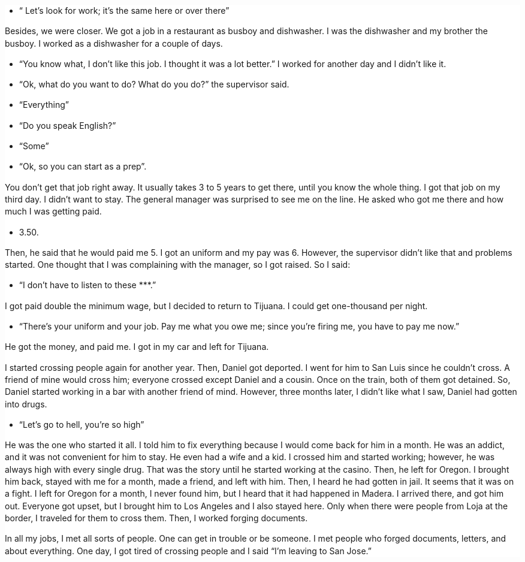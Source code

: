 - “ Let’s look for work; it’s the same here or over there”

Besides, we were closer. We got a job in a restaurant as busboy and dishwasher. I was the dishwasher and my brother the busboy. I worked as a dishwasher for a couple of days.

- “You know what, I don’t like this job. I thought it was a lot better.” I worked for another day and I didn’t like it.

- “Ok, what do you want to do? What do you do?” the supervisor said.

- “Everything”

- “Do you speak English?”

- “Some”

- “Ok, so you can start as a prep”.

You don’t get that job right away. It usually takes 3 to 5 years to get there, until you know the whole thing. I got that job on my third day. I didn’t want to stay. The general manager was surprised to see me on the line. He asked who got me there and how much I was getting paid.

- 3.50.

Then, he said that he would paid me 5. I got an uniform and my pay was 6. However, the supervisor didn’t like that and problems started. One thought that I was complaining with the manager, so I got raised. So I said:

- “I don’t have to listen to these ***.”

I got paid double the minimum wage, but I decided to return to Tijuana. I could get one-thousand per night.

- “There’s your uniform and your job. Pay me what you owe me; since you’re firing me, you have to pay me now.”

He got the money, and paid me. I got in my car and left for Tijuana.

I started crossing people again for another year. Then, Daniel got deported. I went for him to San Luis since he couldn’t cross. A friend of mine would cross him; everyone crossed except Daniel and a cousin. Once on the train, both of them got detained. So, Daniel started working in a bar with another friend of mind. However, three months later, I didn’t like what I saw, Daniel had gotten into drugs.

- “Let’s go to hell, you’re so high”

He was the one who started it all. I told him to fix everything because I would come back for him in a month. He was an addict, and it was not convenient for him to stay. He even had a wife and a kid. I crossed him and started working; however, he was always high with every single drug. That was the story until he started working at the casino. Then, he left for Oregon. I brought him back, stayed with me for a month, made a friend, and left with him. Then, I heard he had gotten in jail. It seems that it was on a fight. I left for Oregon for a month, I never found him, but I heard that it had happened in Madera. I arrived there, and got him out. Everyone got upset, but I brought him to Los Angeles and I also stayed here. Only when there were people from Loja at the border, I traveled for them to cross them. Then, I worked forging documents.

In all my jobs, I met all sorts of people. One can get in trouble or be someone. I met people who forged documents, letters, and about everything. One day, I got tired of crossing people and I said “I’m leaving to San Jose.”
